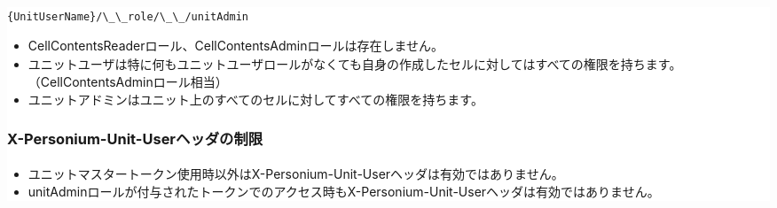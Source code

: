     {UnitUserName}/\_\_role/\_\_/unitAdmin

* CellContentsReaderロール、CellContentsAdminロールは存在しません。
* ユニットユーザは特に何もユニットユーザロールがなくても自身の作成したセルに対してはすべての権限を持ちます。（CellContentsAdminロール相当）
* ユニットアドミンはユニット上のすべてのセルに対してすべての権限を持ちます。

### X-Personium-Unit-Userヘッダの制限

* ユニットマスタートークン使用時以外はX-Personium-Unit-Userヘッダは有効ではありません。
* unitAdminロールが付与されたトークンでのアクセス時もX-Personium-Unit-Userヘッダは有効ではありません。
